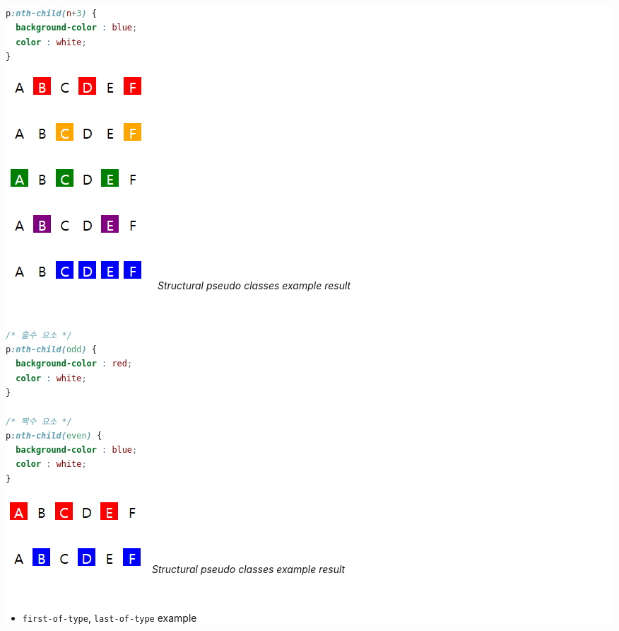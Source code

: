 ```css
p:nth-child(n+3) {
  background-color : blue;
  color : white;
}
```

![Structural pseudo classes example result](/assets/img/posts/css/css_selector_09.png)
_Structural pseudo classes example result_

<br/>

```css
/* 홀수 요소 */
p:nth-child(odd) {
  background-color : red;
  color : white;
}

/* 짝수 요소 */
p:nth-child(even) {
  background-color : blue;
  color : white;
}
```
![Structural pseudo classes example result](/assets/img/posts/css/css_selector_10.png)
_Structural pseudo classes example result_

<br/>

- `first-of-type`, `last-of-type` example
